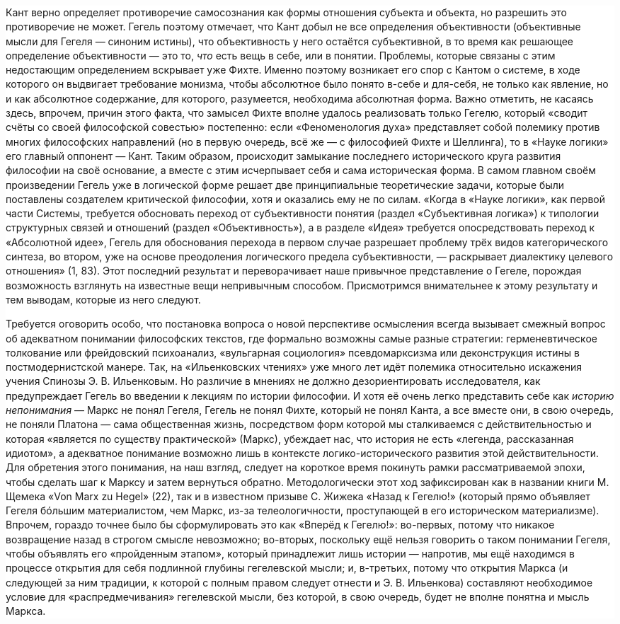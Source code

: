 Кант верно определяет противоречие самосознания как формы отношения субъекта и объекта, но разрешить это противоречие не может. Гегель поэтому отмечает, что Кант добыл не все определения объективности (объективные мысли для Гегеля — синоним истины), что объективность у него остаётся субъективной, в то время как решающее определение объективности — это то, *что* есть вещь в себе, или в понятии. Проблемы, которые связаны с этим недостающим определением вскрывает уже Фихте. Именно поэтому возникает его спор с Кантом о системе, в ходе которого он выдвигает требование монизма, чтобы абсолютное было понято в-себе и для-себя, не только как явление, но и как абсолютное содержание, для которого, разумеется, необходима абсолютная форма. Важно отметить, не касаясь здесь, впрочем, причин этого факта, что замысел Фихте вполне удалось реализовать только Гегелю, который «сводит счёты со своей философской совестью» постепенно: если «Феноменология духа» представляет собой полемику против многих философских направлений (но в первую очередь, всё же — с философией Фихте и Шеллинга), то в «Науке логики» его главный оппонент — Кант. Таким образом, происходит замыкание последнего исторического круга развития философии на своё основание, а вместе с этим исчерпывает себя и сама историческая форма. В самом главном своём произведении Гегель уже в логической форме решает две принципиальные теоретические задачи, которые были поставлены создателем критической философии, хотя и оказались ему не по силам. «Когда в «Науке логики», как первой части Системы, требуется обосновать переход от субъективности понятия (раздел «Субъективная логика») к типологии структурных связей и отношений (раздел «Объективность»), а в разделе «Идея» требуется опосредствовать переход к «Абсолютной идее», Гегель для обоснования перехода в первом случае разрешает проблему трёх видов категорического синтеза, во втором, уже на основе преодоления логического предела субъективности, — раскрывает диалектику целевого отношения» (1, 83). Этот последний результат и переворачивает наше привычное представление о Гегеле, порождая возможность взглянуть на известные вещи непривычным способом. Присмотримся внимательнее к этому результату и тем выводам, которые из него следуют.

Требуется оговорить особо, что постановка вопроса о новой перспективе осмысления всегда вызывает смежный вопрос об адекватном понимании философских текстов, где формально возможны самые разные стратегии: герменевтическое толкование или фрейдовский психоанализ, «вульгарная социология» псевдомарксизма или деконструкция истины в постмодернистской манере. Так, на «Ильенковских чтениях» уже много лет идёт полемика относительно искажения учения Спинозы Э. В. Ильенковым. Но различие в мнениях не должно дезориентировать исследователя, как предупреждает Гегель во введении к лекциям по истории философии. И хотя её очень легко представить себе как *историю непонимания* — Маркс не понял Гегеля, Гегель не понял Фихте, который не понял Канта, а все вместе они, в свою очередь, не поняли Платона — сама общественная жизнь, посредством форм которой мы сталкиваемся с действительностью и которая «является по существу практической» (Маркс), убеждает нас, что история не есть «легенда, рассказанная идиотом», а адекватное понимание возможно лишь в контексте логико-исторического развития этой действительности. Для обретения этого понимания, на наш взгляд, следует на короткое время покинуть рамки рассматриваемой эпохи, чтобы сделать шаг к Марксу и затем вернуться обратно. Методологически этот ход зафиксирован как в названии книги М. Щемека «Von Marx zu Hegel» (22), так и в известном призыве С. Жижека «Назад к Гегелю!» (который прямо объявляет Гегеля бóльшим материалистом, чем Маркс, из-за телеологичности, проступающей в его историческом материализме). Впрочем, гораздо точнее было бы сформулировать это как «Вперёд к Гегелю!»: во-первых, потому что никакое возвращение назад в строгом смысле невозможно; во-вторых, поскольку ещё нельзя говорить о таком понимании Гегеля, чтобы объявлять его «пройденным этапом», который принадлежит лишь истории — напротив, мы ещё находимся в процессе открытия для себя подлинной глубины гегелевской мысли; и, в-третьих, потому что открытия Маркса (и следующей за ним традиции, к которой с полным правом следует отнести и Э. В. Ильенкова) составляют необходимое условие для «распредмечивания» гегелевской мысли, без которой, в свою очередь, будет не вполне понятна и мысль Маркса.
